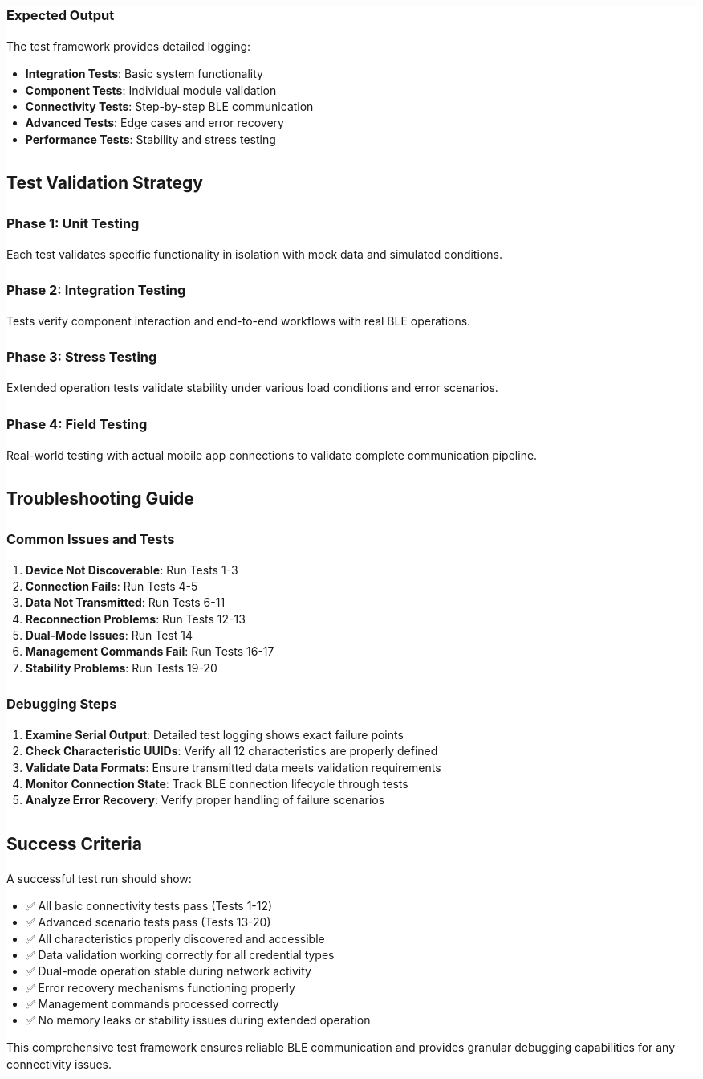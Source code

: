 ### Expected Output
The test framework provides detailed logging:
- **Integration Tests**: Basic system functionality
- **Component Tests**: Individual module validation  
- **Connectivity Tests**: Step-by-step BLE communication
- **Advanced Tests**: Edge cases and error recovery
- **Performance Tests**: Stability and stress testing

## Test Validation Strategy

### Phase 1: Unit Testing
Each test validates specific functionality in isolation with mock data and simulated conditions.

### Phase 2: Integration Testing  
Tests verify component interaction and end-to-end workflows with real BLE operations.

### Phase 3: Stress Testing
Extended operation tests validate stability under various load conditions and error scenarios.

### Phase 4: Field Testing
Real-world testing with actual mobile app connections to validate complete communication pipeline.

## Troubleshooting Guide

### Common Issues and Tests
1. **Device Not Discoverable**: Run Tests 1-3
2. **Connection Fails**: Run Tests 4-5  
3. **Data Not Transmitted**: Run Tests 6-11
4. **Reconnection Problems**: Run Tests 12-13
5. **Dual-Mode Issues**: Run Test 14
6. **Management Commands Fail**: Run Tests 16-17
7. **Stability Problems**: Run Tests 19-20

### Debugging Steps
1. **Examine Serial Output**: Detailed test logging shows exact failure points
2. **Check Characteristic UUIDs**: Verify all 12 characteristics are properly defined
3. **Validate Data Formats**: Ensure transmitted data meets validation requirements  
4. **Monitor Connection State**: Track BLE connection lifecycle through tests
5. **Analyze Error Recovery**: Verify proper handling of failure scenarios

## Success Criteria

A successful test run should show:
- ✅ All basic connectivity tests pass (Tests 1-12)
- ✅ Advanced scenario tests pass (Tests 13-20) 
- ✅ All characteristics properly discovered and accessible
- ✅ Data validation working correctly for all credential types
- ✅ Dual-mode operation stable during network activity
- ✅ Error recovery mechanisms functioning properly
- ✅ Management commands processed correctly
- ✅ No memory leaks or stability issues during extended operation

This comprehensive test framework ensures reliable BLE communication and provides granular debugging capabilities for any connectivity issues.